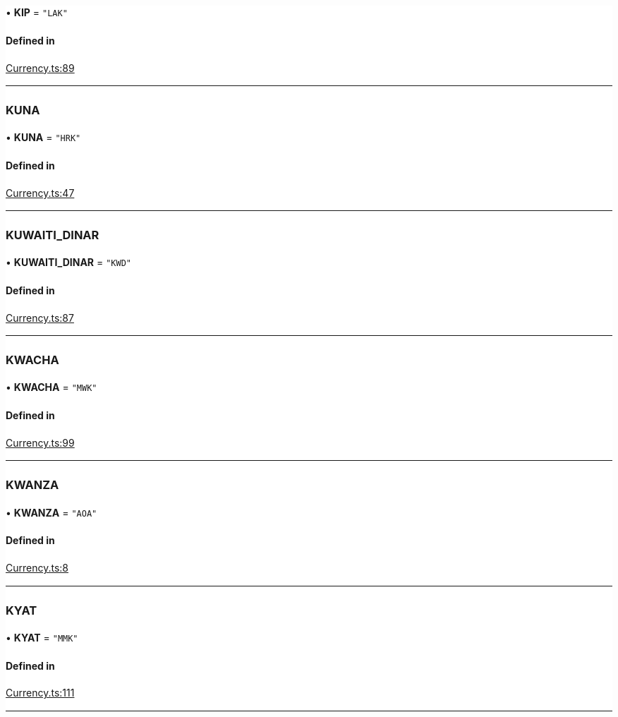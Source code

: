• **KIP** = `"LAK"`

#### Defined in

[Currency.ts:89](https://github.com/totalpave/currency/blob/b4d3e93/src/Currency.ts#L89)

___

### KUNA

• **KUNA** = `"HRK"`

#### Defined in

[Currency.ts:47](https://github.com/totalpave/currency/blob/b4d3e93/src/Currency.ts#L47)

___

### KUWAITI\_DINAR

• **KUWAITI\_DINAR** = `"KWD"`

#### Defined in

[Currency.ts:87](https://github.com/totalpave/currency/blob/b4d3e93/src/Currency.ts#L87)

___

### KWACHA

• **KWACHA** = `"MWK"`

#### Defined in

[Currency.ts:99](https://github.com/totalpave/currency/blob/b4d3e93/src/Currency.ts#L99)

___

### KWANZA

• **KWANZA** = `"AOA"`

#### Defined in

[Currency.ts:8](https://github.com/totalpave/currency/blob/b4d3e93/src/Currency.ts#L8)

___

### KYAT

• **KYAT** = `"MMK"`

#### Defined in

[Currency.ts:111](https://github.com/totalpave/currency/blob/b4d3e93/src/Currency.ts#L111)

___
